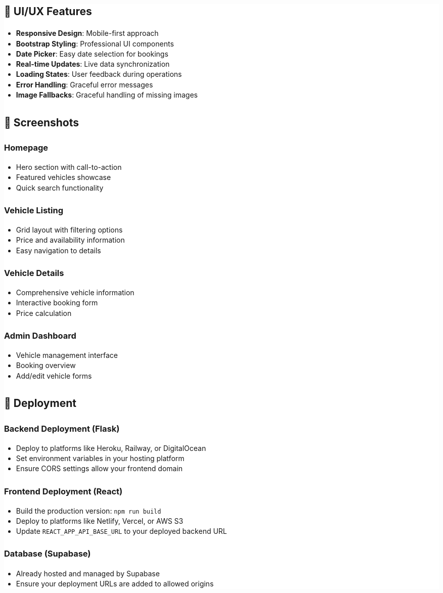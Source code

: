 ## 🎨 UI/UX Features

- **Responsive Design**: Mobile-first approach
- **Bootstrap Styling**: Professional UI components
- **Date Picker**: Easy date selection for bookings
- **Real-time Updates**: Live data synchronization
- **Loading States**: User feedback during operations
- **Error Handling**: Graceful error messages
- **Image Fallbacks**: Graceful handling of missing images

## 📱 Screenshots

### Homepage
- Hero section with call-to-action
- Featured vehicles showcase
- Quick search functionality

### Vehicle Listing
- Grid layout with filtering options
- Price and availability information
- Easy navigation to details

### Vehicle Details
- Comprehensive vehicle information
- Interactive booking form
- Price calculation

### Admin Dashboard
- Vehicle management interface
- Booking overview
- Add/edit vehicle forms

## 🚀 Deployment

### Backend Deployment (Flask)
- Deploy to platforms like Heroku, Railway, or DigitalOcean
- Set environment variables in your hosting platform
- Ensure CORS settings allow your frontend domain

### Frontend Deployment (React)
- Build the production version: `npm run build`
- Deploy to platforms like Netlify, Vercel, or AWS S3
- Update `REACT_APP_API_BASE_URL` to your deployed backend URL

### Database (Supabase)
- Already hosted and managed by Supabase
- Ensure your deployment URLs are added to allowed origins

